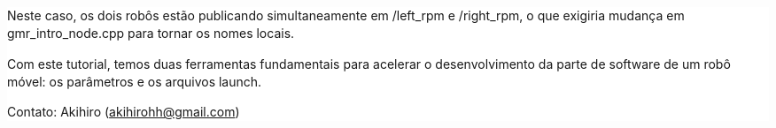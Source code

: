 Neste caso, os dois robôs estão publicando simultaneamente em /left_rpm e /right_rpm, o que exigiria mudança em gmr_intro_node.cpp para tornar os nomes locais. 

Com este tutorial, temos duas ferramentas fundamentais para acelerar o desenvolvimento da parte de software de um robô móvel: os parâmetros e os arquivos launch.


Contato: Akihiro (akihirohh@gmail.com)